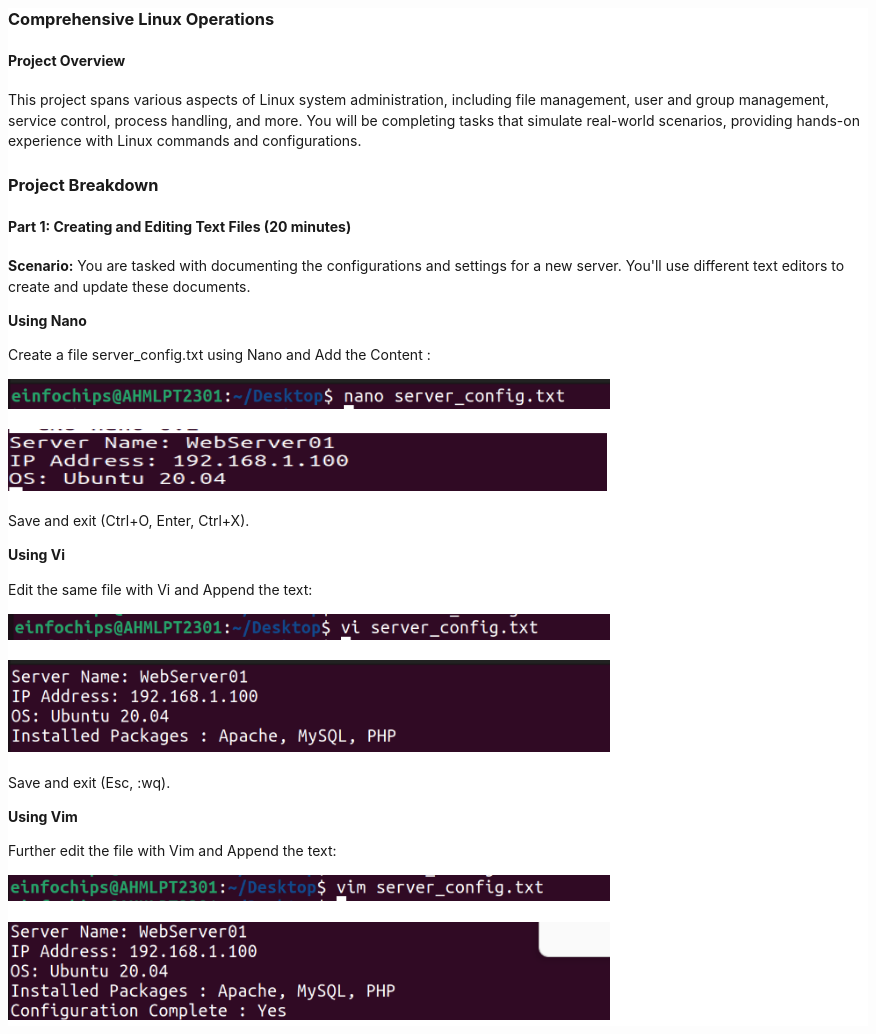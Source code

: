 ﻿### **Comprehensive Linux Operations**
#### <a name="_65of7ssrciix"></a>**Project Overview**
This project spans various aspects of Linux system administration, including file management, user and group management, service control, process handling, and more. You will be completing tasks that simulate real-world scenarios, providing hands-on experience with Linux commands and configurations.
### <a name="_y9vv0q3kjfaw"></a>**Project Breakdown**
#### <a name="_utnth48bvqij"></a>**Part 1: Creating and Editing Text Files (20 minutes)**
**Scenario:** You are tasked with documenting the configurations and settings for a new server. You'll use different text editors to create and update these documents.

**Using Nano**

Create a file server\_config.txt using Nano and Add the Content :

![](media/Aspose.Words.afb5cb24-a123-439a-96f7-9af8307673a6.001.png)

![](media/Aspose.Words.afb5cb24-a123-439a-96f7-9af8307673a6.002.png)         

Save and exit (Ctrl+O, Enter, Ctrl+X).

**Using Vi**

Edit the same file with Vi and Append the text:

![](media/Aspose.Words.afb5cb24-a123-439a-96f7-9af8307673a6.003.png)

![](media/Aspose.Words.afb5cb24-a123-439a-96f7-9af8307673a6.004.png)

Save and exit (Esc, :wq).

**Using Vim**

Further edit the file with Vim and Append the text:

![](media/Aspose.Words.afb5cb24-a123-439a-96f7-9af8307673a6.005.png)

![](media/Aspose.Words.afb5cb24-a123-439a-96f7-9af8307673a6.006.png)
